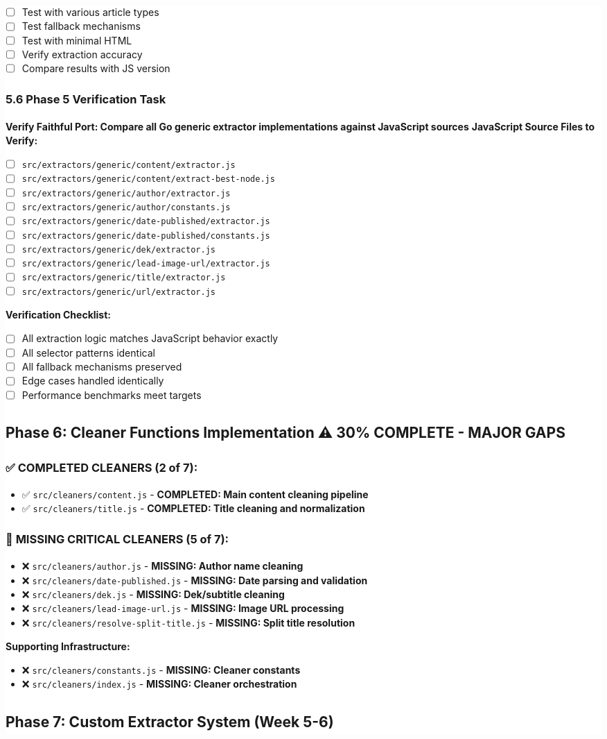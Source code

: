- [ ] Test with various article types
- [ ] Test fallback mechanisms
- [ ] Test with minimal HTML
- [ ] Verify extraction accuracy
- [ ] Compare results with JS version

### 5.6 Phase 5 Verification Task

**Verify Faithful Port: Compare all Go generic extractor implementations against JavaScript sources**
**JavaScript Source Files to Verify:**

- [ ] `src/extractors/generic/content/extractor.js`
- [ ] `src/extractors/generic/content/extract-best-node.js`
- [ ] `src/extractors/generic/author/extractor.js`
- [ ] `src/extractors/generic/author/constants.js`
- [ ] `src/extractors/generic/date-published/extractor.js`
- [ ] `src/extractors/generic/date-published/constants.js`
- [ ] `src/extractors/generic/dek/extractor.js`
- [ ] `src/extractors/generic/lead-image-url/extractor.js`
- [ ] `src/extractors/generic/title/extractor.js`
- [ ] `src/extractors/generic/url/extractor.js`

**Verification Checklist:**

- [ ] All extraction logic matches JavaScript behavior exactly
- [ ] All selector patterns identical
- [ ] All fallback mechanisms preserved
- [ ] Edge cases handled identically
- [ ] Performance benchmarks meet targets

## Phase 6: Cleaner Functions Implementation ⚠️ **30% COMPLETE - MAJOR GAPS**

### ✅ **COMPLETED CLEANERS (2 of 7):**

- ✅ `src/cleaners/content.js` - **COMPLETED: Main content cleaning pipeline**
- ✅ `src/cleaners/title.js` - **COMPLETED: Title cleaning and normalization**

### 🚨 **MISSING CRITICAL CLEANERS (5 of 7):**

- ❌ `src/cleaners/author.js` - **MISSING: Author name cleaning**
- ❌ `src/cleaners/date-published.js` - **MISSING: Date parsing and validation**
- ❌ `src/cleaners/dek.js` - **MISSING: Dek/subtitle cleaning**
- ❌ `src/cleaners/lead-image-url.js` - **MISSING: Image URL processing**
- ❌ `src/cleaners/resolve-split-title.js` - **MISSING: Split title resolution**

**Supporting Infrastructure:**

- ❌ `src/cleaners/constants.js` - **MISSING: Cleaner constants**
- ❌ `src/cleaners/index.js` - **MISSING: Cleaner orchestration**

## Phase 7: Custom Extractor System (Week 5-6)
